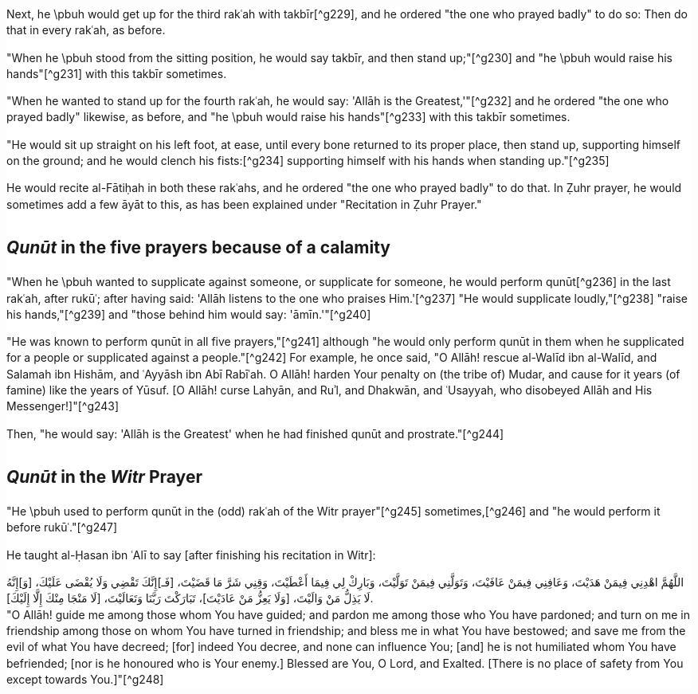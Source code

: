 Next, he \pbuh would get up for the third rakʿah with takbīr[^g229], and he ordered "the one who prayed badly" to do so: Then do that in every rakʿah, as before.

"When he \pbuh stood from the sitting position, he would say takbīr, and then stand up;"[^g230] and "he \pbuh would raise his hands"[^g231] with this takbīr sometimes.

"When he wanted to stand up for the fourth rakʿah, he would say: 'Allāh is the Greatest,'"[^g232] and he ordered "the one who prayed badly" likewise, as before, and "he \pbuh would raise his hands"[^g233] with this takbīr sometimes.

"He would sit up straight on his left foot, at ease, until every bone
returned to its proper place, then stand up, supporting himself on the
ground; and he would clench his fists:[^g234] supporting
himself with his hands when standing up."[^g235]

He would recite al-Fātiḥah in both these rakʿahs, and he ordered "the
one who prayed badly" to do that. In Ẓuhr prayer, he would sometimes add
a few āyāt to this, as has been explained under "Recitation in Ẓuhr Prayer."

## _Qunūt_ in the five prayers because of a calamity

"When he \pbuh wanted to supplicate against someone, or supplicate for someone, he would perform qunūt[^g236] in the last rakʿah, after rukūʿ; after having said: 'Allāh listens to the one who praises Him.'[^g237] "He would supplicate loudly,"[^g238] "raise his hands,"[^g239] and "those behind him would say: 'āmīn.'"[^g240]

"He was known to perform qunūt in all five prayers,"[^g241] although "he would only perform qunūt in them when he supplicated for a people or supplicated against a people."[^g242] For example, he once said, "O Allāh! rescue al-Walīd ibn al-Walīd, and Salamah ibn Hishām, and ʿAyyāsh ibn Abī Rabīʿah. O Allāh! harden Your penalty on (the tribe of) Mudar, and cause for it years (of famine) like the years of Yūsuf. [O Allāh! curse Lahyān, and Ruʾl, and Dhakwān, and ʿUsayyah, who disobeyed Allāh and His Messenger!]"[^g243]

Then, "he would say: 'Allāh is the Greatest' when he had finished qunūt and prostrate."[^g244]

## _Qunūt_ in the _Witr_ Prayer

"He \pbuh used to perform qunūt in the (odd) rakʿah of the Witr prayer"[^g245]
sometimes,[^g246] and "he would perform it before rukūʿ."[^g247]

He taught al-Ḥasan ibn ʿAlī to say [after finishing his recitation in Witr]:

<div lang="ar">اللَّهُمَّ اهْدِنِي فِيمَنْ هَدَيْتَ، وَعَافِنِي فِيمَنْ عَافَيْتَ، وَتَوَلَّنِي فِيمَنْ تَوَلَّيْتَ، وَبَارِكْ لِي فِيمَا أَعْطَيْتَ، وَقِنِي شَرَّ مَا قَضَيْتَ، [فَـ]إِنَّكَ تَقْضِي وَلَا يُقْضَى عَلَيْكَ، [وَ]إِنَّهُ لَا يَذِلُّ مَنْ وَالَيْتَ، [وَلَا يَعِزُّ مَنْ عَادَيْتَ]، تَبَارَكْتَ رَبَّنَا وَتَعَالَيْتَ، [لَا مَنْجَا مِنْكَ إِلَّا إِلَيْكَ].</div>  
"O Allāh! guide me among those whom You have guided; and pardon me among those who You have pardoned; and turn on me in friendship among those on whom You have turned in friendship; and bless me in what You have bestowed; and save me from the evil of what You have decreed; [for] indeed You decree, and none can influence You; [and] he is not humiliated whom You have befriended; [nor is he honoured who is Your enemy.] Blessed are You, O Lord, and Exalted. [There is no place of safety from You except towards You.]"[^g248]

